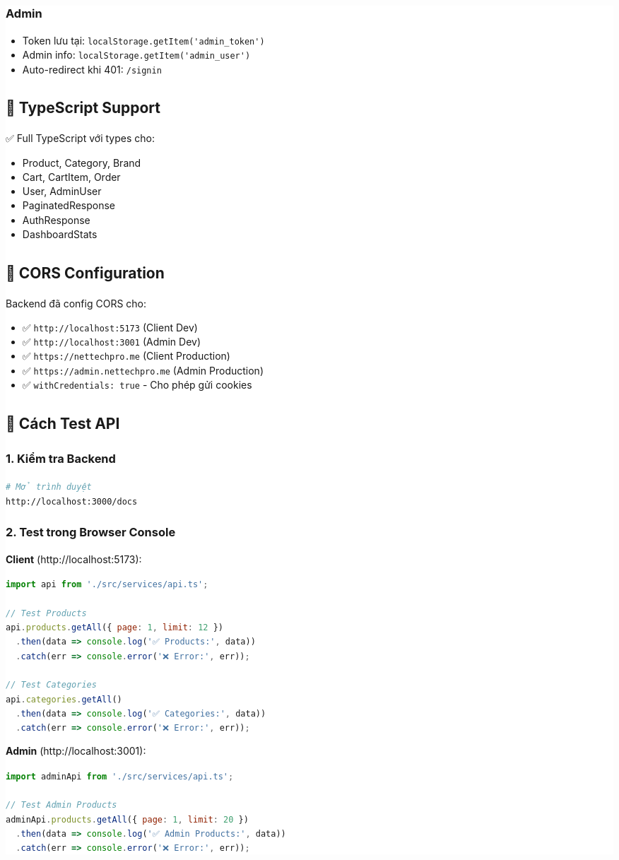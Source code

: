 ### Admin
- Token lưu tại: `localStorage.getItem('admin_token')`
- Admin info: `localStorage.getItem('admin_user')`
- Auto-redirect khi 401: `/signin`

## 📝 TypeScript Support

✅ Full TypeScript với types cho:
- Product, Category, Brand
- Cart, CartItem, Order
- User, AdminUser
- PaginatedResponse<T>
- AuthResponse
- DashboardStats

## 🎯 CORS Configuration

Backend đã config CORS cho:
- ✅ `http://localhost:5173` (Client Dev)
- ✅ `http://localhost:3001` (Admin Dev)
- ✅ `https://nettechpro.me` (Client Production)
- ✅ `https://admin.nettechpro.me` (Admin Production)
- ✅ `withCredentials: true` - Cho phép gửi cookies

## 🧪 Cách Test API

### 1. Kiểm tra Backend
```bash
# Mở trình duyệt
http://localhost:3000/docs
```

### 2. Test trong Browser Console

**Client** (http://localhost:5173):
```javascript
import api from './src/services/api.ts';

// Test Products
api.products.getAll({ page: 1, limit: 12 })
  .then(data => console.log('✅ Products:', data))
  .catch(err => console.error('❌ Error:', err));

// Test Categories
api.categories.getAll()
  .then(data => console.log('✅ Categories:', data))
  .catch(err => console.error('❌ Error:', err));
```

**Admin** (http://localhost:3001):
```javascript
import adminApi from './src/services/api.ts';

// Test Admin Products
adminApi.products.getAll({ page: 1, limit: 20 })
  .then(data => console.log('✅ Admin Products:', data))
  .catch(err => console.error('❌ Error:', err));
```
